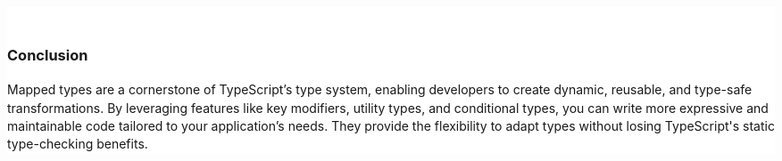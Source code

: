 <br>

### **Conclusion**

Mapped types are a cornerstone of TypeScript’s type system, enabling developers to create dynamic, reusable, and type-safe transformations. By leveraging features like key modifiers, utility types, and conditional types, you can write more expressive and maintainable code tailored to your application’s needs. They provide the flexibility to adapt types without losing TypeScript's static type-checking benefits.